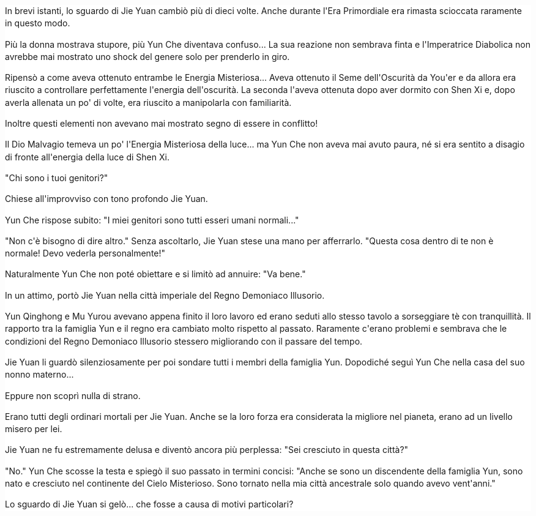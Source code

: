 In brevi istanti, lo sguardo di Jie Yuan cambiò più di dieci volte. Anche durante l'Era Primordiale era rimasta scioccata raramente in questo modo.


Più la donna mostrava stupore, più Yun Che diventava confuso... La sua reazione non sembrava finta e l'Imperatrice Diabolica non avrebbe mai mostrato uno shock del genere solo per prenderlo in giro.


Ripensò a come aveva ottenuto entrambe le Energia Misteriosa... Aveva ottenuto il Seme dell'Oscurità da You'er e da allora era riuscito a controllare perfettamente l'energia dell'oscurità. La seconda l'aveva ottenuta dopo aver dormito con Shen Xi e, dopo averla allenata un po' di volte, era riuscito a manipolarla con familiarità.


Inoltre questi elementi non avevano mai mostrato segno di essere in conflitto!


Il Dio Malvagio temeva un po' l'Energia Misteriosa della luce... ma Yun Che non aveva mai avuto paura, né si era sentito a disagio di fronte all'energia della luce di Shen Xi.


"Chi sono i tuoi genitori?"


Chiese all'improvviso con tono profondo Jie Yuan.


Yun Che rispose subito: "I miei genitori sono tutti esseri umani normali..."


"Non c'è bisogno di dire altro." Senza ascoltarlo, Jie Yuan stese una mano per afferrarlo. "Questa cosa dentro di te non è normale! Devo vederla personalmente!"


Naturalmente Yun Che non poté obiettare e si limitò ad annuire: "Va bene."


In un attimo, portò Jie Yuan nella città imperiale del Regno Demoniaco Illusorio.


Yun Qinghong e Mu Yurou avevano appena finito il loro lavoro ed erano seduti allo stesso tavolo a sorseggiare tè con tranquillità. Il rapporto tra la famiglia Yun e il regno era cambiato molto rispetto al passato. Raramente c'erano problemi e sembrava che le condizioni del Regno Demoniaco Illusorio stessero migliorando con il passare del tempo.


Jie Yuan li guardò silenziosamente per poi sondare tutti i membri della famiglia Yun. Dopodiché seguì Yun Che nella casa del suo nonno materno...


Eppure non scoprì nulla di strano.


Erano tutti degli ordinari mortali per Jie Yuan. Anche se la loro forza era considerata la migliore nel pianeta, erano ad un livello misero per lei.


Jie Yuan ne fu estremamente delusa e diventò ancora più perplessa: "Sei cresciuto in questa città?"


"No." Yun Che scosse la testa e spiegò il suo passato in termini concisi: "Anche se sono un discendente della famiglia Yun, sono nato e cresciuto nel continente del Cielo Misterioso. Sono tornato nella mia città ancestrale solo quando avevo vent'anni."


Lo sguardo di Jie Yuan si gelò... che fosse a causa di motivi particolari?

